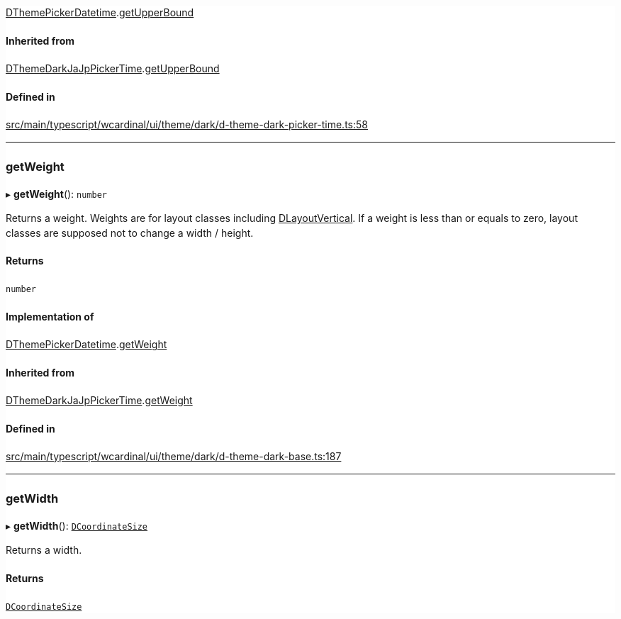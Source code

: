 [DThemePickerDatetime](../interfaces/DThemePickerDatetime.md).[getUpperBound](../interfaces/DThemePickerDatetime.md#getupperbound)

#### Inherited from

[DThemeDarkJaJpPickerTime](DThemeDarkJaJpPickerTime.md).[getUpperBound](DThemeDarkJaJpPickerTime.md#getupperbound)

#### Defined in

[src/main/typescript/wcardinal/ui/theme/dark/d-theme-dark-picker-time.ts:58](https://github.com/winter-cardinal/winter-cardinal-ui/blob/v0.457.0/src/main/typescript/wcardinal/ui/theme/dark/d-theme-dark-picker-time.ts#L58)

___

### getWeight

▸ **getWeight**(): `number`

Returns a weight.
Weights are for layout classes including [DLayoutVertical](DLayoutVertical.md).
If a weight is less than or equals to zero, layout classes are supposed not to change a width / height.

#### Returns

`number`

#### Implementation of

[DThemePickerDatetime](../interfaces/DThemePickerDatetime.md).[getWeight](../interfaces/DThemePickerDatetime.md#getweight)

#### Inherited from

[DThemeDarkJaJpPickerTime](DThemeDarkJaJpPickerTime.md).[getWeight](DThemeDarkJaJpPickerTime.md#getweight)

#### Defined in

[src/main/typescript/wcardinal/ui/theme/dark/d-theme-dark-base.ts:187](https://github.com/winter-cardinal/winter-cardinal-ui/blob/v0.457.0/src/main/typescript/wcardinal/ui/theme/dark/d-theme-dark-base.ts#L187)

___

### getWidth

▸ **getWidth**(): [`DCoordinateSize`](../index.md#dcoordinatesize)

Returns a width.

#### Returns

[`DCoordinateSize`](../index.md#dcoordinatesize)
